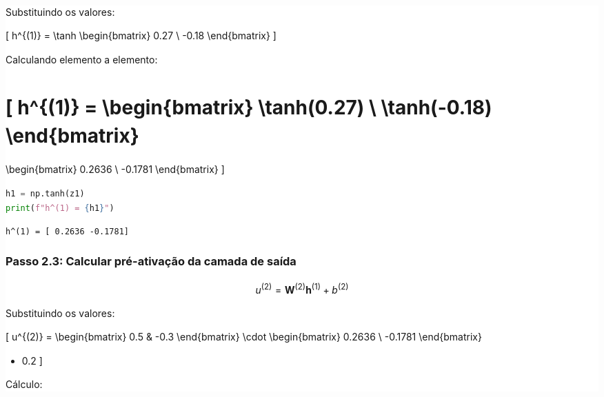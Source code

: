 Substituindo os valores:

\[
h^{(1)} = \tanh
\begin{bmatrix}
0.27 \\
-0.18
\end{bmatrix}
\]

Calculando elemento a elemento:

\[
h^{(1)} =
\begin{bmatrix}
\tanh(0.27) \\
\tanh(-0.18)
\end{bmatrix}
=
\begin{bmatrix}
0.2636 \\
-0.1781
\end{bmatrix}
\]

```python
h1 = np.tanh(z1)
print(f"h^(1) = {h1}")

```

```
h^(1) = [ 0.2636 -0.1781]
```


### **Passo 2.3: Calcular pré-ativação da camada de saída**
$$u^{(2)} = \mathbf{W}^{(2)}\mathbf{h}^{(1)} + b^{(2)}$$

Substituindo os valores:

\[
u^{(2)} =
\begin{bmatrix}
0.5 & -0.3
\end{bmatrix}
\cdot
\begin{bmatrix}
0.2636 \\
-0.1781
\end{bmatrix}
+ 0.2
\]

Cálculo:
